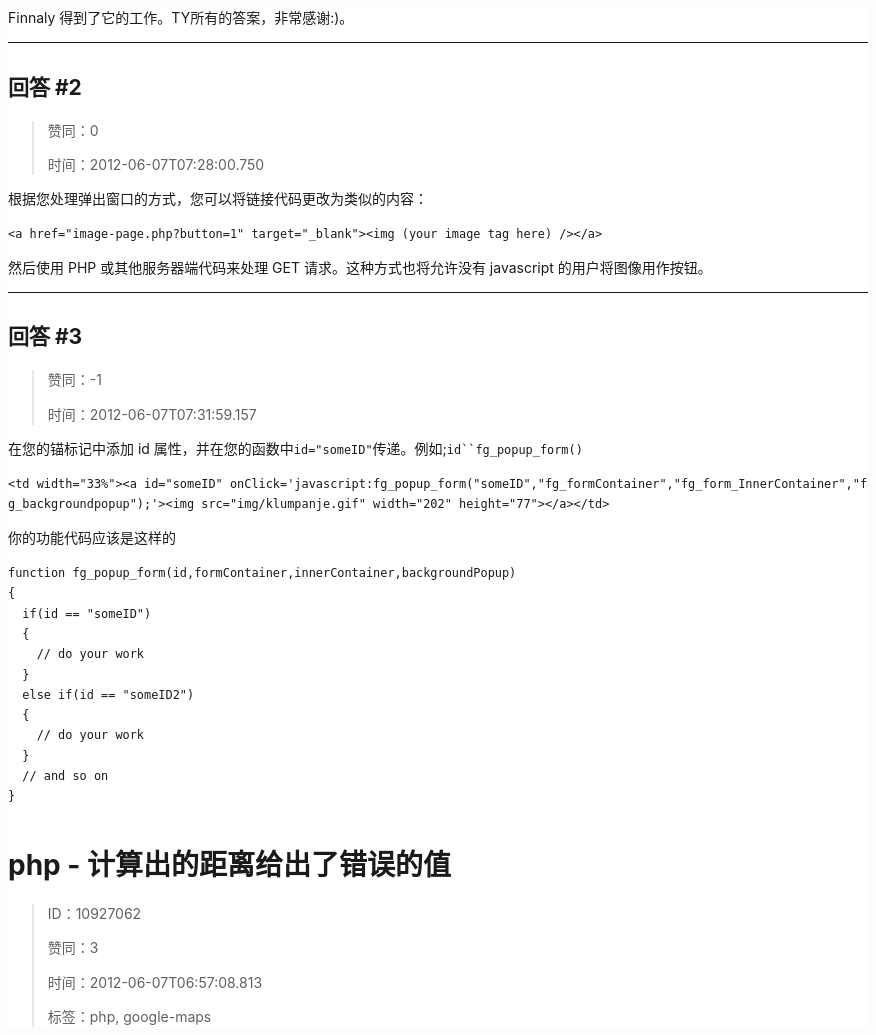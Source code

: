 Finnaly 得到了它的工作。TY所有的答案，非常感谢:)。

* * *

## 回答 #2

> 赞同：0
> 
> 时间：2012-06-07T07:28:00.750

根据您处理弹出窗口的方式，您可以将链接代码更改为类似的内容：

```
<a href="image-page.php?button=1" target="_blank"><img (your image tag here) /></a> 
```

然后使用 PHP 或其他服务器端代码来处理 GET 请求。这种方式也将允许没有 javascript 的用户将图像用作按钮。

* * *

## 回答 #3

> 赞同：-1
> 
> 时间：2012-06-07T07:31:59.157

在您的锚标记中添加 id 属性，并在您的函数中`id="someID"`传递。例如;`id``fg_popup_form()`

```
<td width="33%"><a id="someID" onClick='javascript:fg_popup_form("someID","fg_formContainer","fg_form_InnerContainer","fg_backgroundpopup");'><img src="img/klumpanje.gif" width="202" height="77"></a></td> 
```

你的功能代码应该是这样的

```
function fg_popup_form(id,formContainer,innerContainer,backgroundPopup)
{
  if(id == "someID")
  {
    // do your work
  }
  else if(id == "someID2")
  {
    // do your work
  }
  // and so on
} 
```

# php - 计算出的距离给出了错误的值

> ID：10927062
> 
> 赞同：3
> 
> 时间：2012-06-07T06:57:08.813
> 
> 标签：php, google-maps

